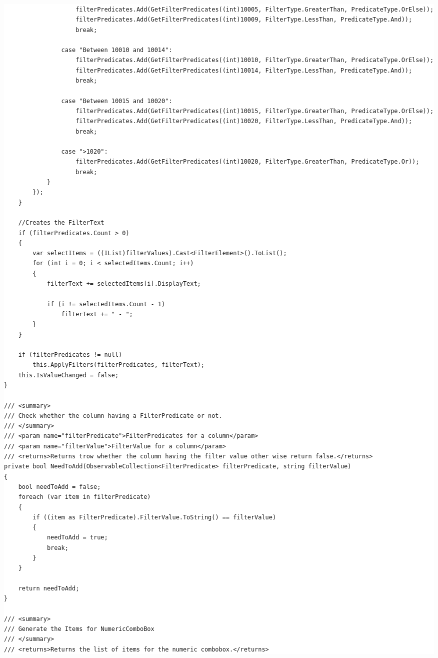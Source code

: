                         filterPredicates.Add(GetFilterPredicates((int)10005, FilterType.GreaterThan, PredicateType.OrElse));
                        filterPredicates.Add(GetFilterPredicates((int)10009, FilterType.LessThan, PredicateType.And));
                        break;

                    case "Between 10010 and 10014":
                        filterPredicates.Add(GetFilterPredicates((int)10010, FilterType.GreaterThan, PredicateType.OrElse));
                        filterPredicates.Add(GetFilterPredicates((int)10014, FilterType.LessThan, PredicateType.And));
                        break;

                    case "Between 10015 and 10020":
                        filterPredicates.Add(GetFilterPredicates((int)10015, FilterType.GreaterThan, PredicateType.OrElse));
                        filterPredicates.Add(GetFilterPredicates((int)10020, FilterType.LessThan, PredicateType.And));
                        break;

                    case ">1020":
                        filterPredicates.Add(GetFilterPredicates((int)10020, FilterType.GreaterThan, PredicateType.Or));
                        break;
                }
            });
        }

        //Creates the FilterText
        if (filterPredicates.Count > 0)
        {
            var selectItems = ((IList)filterValues).Cast<FilterElement>().ToList();
            for (int i = 0; i < selectedItems.Count; i++)
            {
                filterText += selectedItems[i].DisplayText;

                if (i != selectedItems.Count - 1)
                    filterText += " - ";
            }
        }

        if (filterPredicates != null)
            this.ApplyFilters(filterPredicates, filterText);
        this.IsValueChanged = false;
    }

    /// <summary>
    /// Check whether the column having a FilterPredicate or not.
    /// </summary>
    /// <param name="filterPredicate">FilterPredicates for a column</param>
    /// <param name="filterValue">FilterValue for a column</param>
    /// <returns>Returns trow whether the column having the filter value other wise return false.</returns>
    private bool NeedToAdd(ObservableCollection<FilterPredicate> filterPredicate, string filterValue)
    {
        bool needToAdd = false;
        foreach (var item in filterPredicate)
        {
            if ((item as FilterPredicate).FilterValue.ToString() == filterValue)
            {
                needToAdd = true;
                break;
            }
        }

        return needToAdd;
    }

    /// <summary>
    /// Generate the Items for NumericComboBox
    /// </summary>
    /// <returns>Returns the list of items for the numeric combobox.</returns>